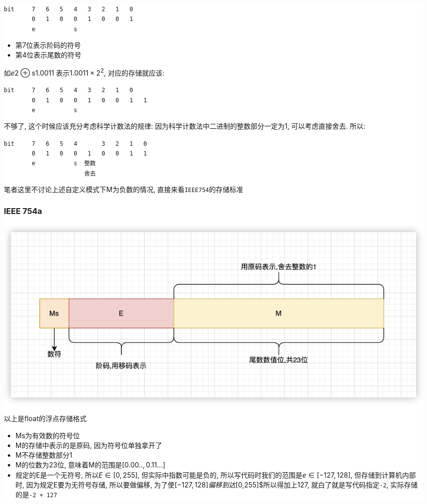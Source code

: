 ```txt
bit     7   6   5   4   3   2   1   0
        0   1   0   0   1   0   0   1
        e           s
```

- 第7位表示阶码的符号
- 第4位表示尾数的符号

如$e2\oplus{s1.0011}$ 表示$1.0011 \times 2^2$, 对应的存储就应该:

```txt
bit     7   6   5   4   3   2   1   0
        0   1   0   0   1   0   0   1   1
        e           s
```
不够了, 这个时候应该充分考虑科学计数法的规律: 因为科学计数法中二进制的整数部分一定为1, 可以考虑直接舍去. 所以:
```txt
bit     7   6   5   4       3   2   1   0
        0   1   0   0   1   0   0   1   1
        e           s  整数
                       舍去
``` 

笔者这里不讨论上述自定义模式下M为负数的情况, 直接来看`IEEE754`的存储标准


### IEEE 754a
![](.image/001.png)

以上是float的浮点存储格式

- Ms为有效数的符号位
- M的存储中表示的是原码, 因为符号位单独拿开了
- M不存储整数部分1
- M的位数为23位, 意味着M的范围是$[0.00.. , 0.11...]$
- 规定的E是一个无符号, 所以$E \in [0,255]$, 但实际中指数可能是负的, 所以写代码时我们的范围是$e \in [-127, 128]$, 但存储到计算机内部时, 因为规定E要为无符号存储, 所以要做偏移, 为了使$[-127, 128]偏移到达$[0,255]$所以得加上127, 就白了就是写代码指定`-2`, 实际存储的是`-2 + 127`


[^ann-char]: swift中没有单引号的字符, 和字符串一样使用双引号, 但要指明类型是Character
[^ann-compr-convert-int]: 编译器所做的工作实际上更复杂, 因为键入的是文本, 编译器还要识别出字符串的数值类型, 还要从文本转换成数值, 最终存储补码的过程是CPU完成的, 也就是说编译器给CPU的也是原码, CPU自己会处理成补码, 这属于硬件的实现